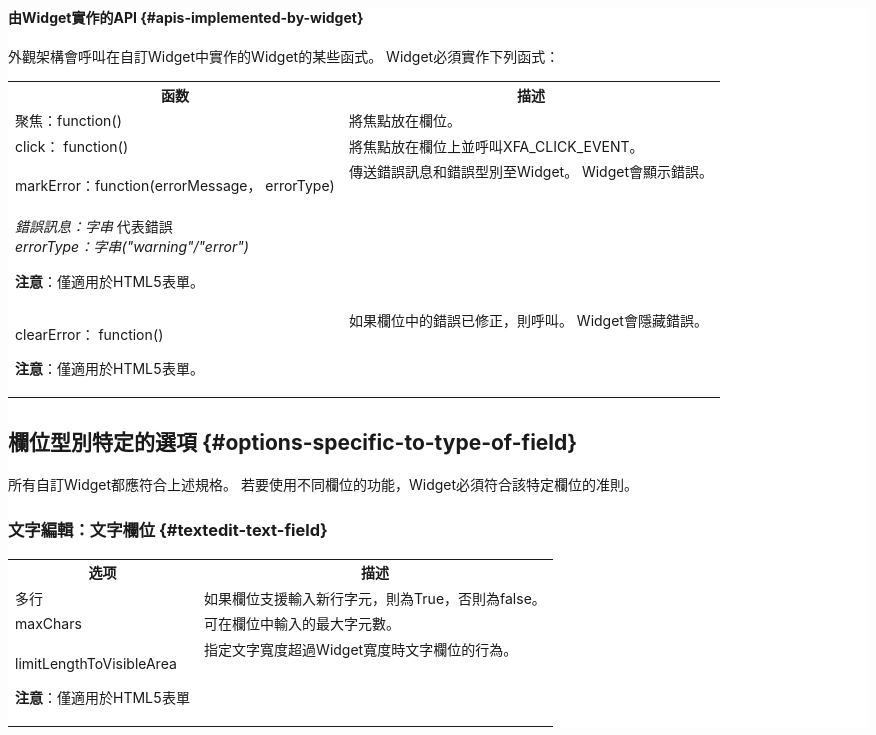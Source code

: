 </table>

#### 由Widget實作的API {#apis-implemented-by-widget}

外觀架構會呼叫在自訂Widget中實作的Widget的某些函式。 Widget必須實作下列函式：

<table>
 <tbody>
  <tr>
   <th>函数</th>
   <th>描述</th>
  </tr>
  <tr>
   <td>聚焦：function()</td>
   <td>將焦點放在欄位。</td>
  </tr>
  <tr>
   <td>click： function()</td>
   <td>將焦點放在欄位上並呼叫XFA_CLICK_EVENT。</td>
  </tr>
  <tr>
   <td><p>markError：function(errorMessage， errorType)<br /> <br /> <em>錯誤訊息：字串 </em>代表錯誤<br /> <em>errorType：字串("warning"/"error")</em></p> <p><strong>注意</strong>：僅適用於HTML5表單。</p> </td>
   <td>傳送錯誤訊息和錯誤型別至Widget。 Widget會顯示錯誤。</td>
  </tr>
  <tr>
   <td><p>clearError： function()</p> <p><strong>注意</strong>：僅適用於HTML5表單。</p> </td>
   <td>如果欄位中的錯誤已修正，則呼叫。 Widget會隱藏錯誤。</td>
  </tr>
 </tbody>
</table>

## 欄位型別特定的選項 {#options-specific-to-type-of-field}

所有自訂Widget都應符合上述規格。 若要使用不同欄位的功能，Widget必須符合該特定欄位的准則。

### 文字編輯：文字欄位 {#textedit-text-field}

<table>
 <tbody>
  <tr>
   <th>选项</th>
   <th>描述</th>
  </tr>
  <tr>
   <td>多行</td>
   <td>如果欄位支援輸入新行字元，則為True，否則為false。</td>
  </tr>
  <tr>
   <td>maxChars</td>
   <td>可在欄位中輸入的最大字元數。</td>
  </tr>
  <tr>
   <td><p>limitLengthToVisibleArea</p> <p><strong>注意</strong>：僅適用於HTML5表單</p> </td>
   <td>指定文字寬度超過Widget寬度時文字欄位的行為。</td>
  </tr>
 </tbody>
</table>
